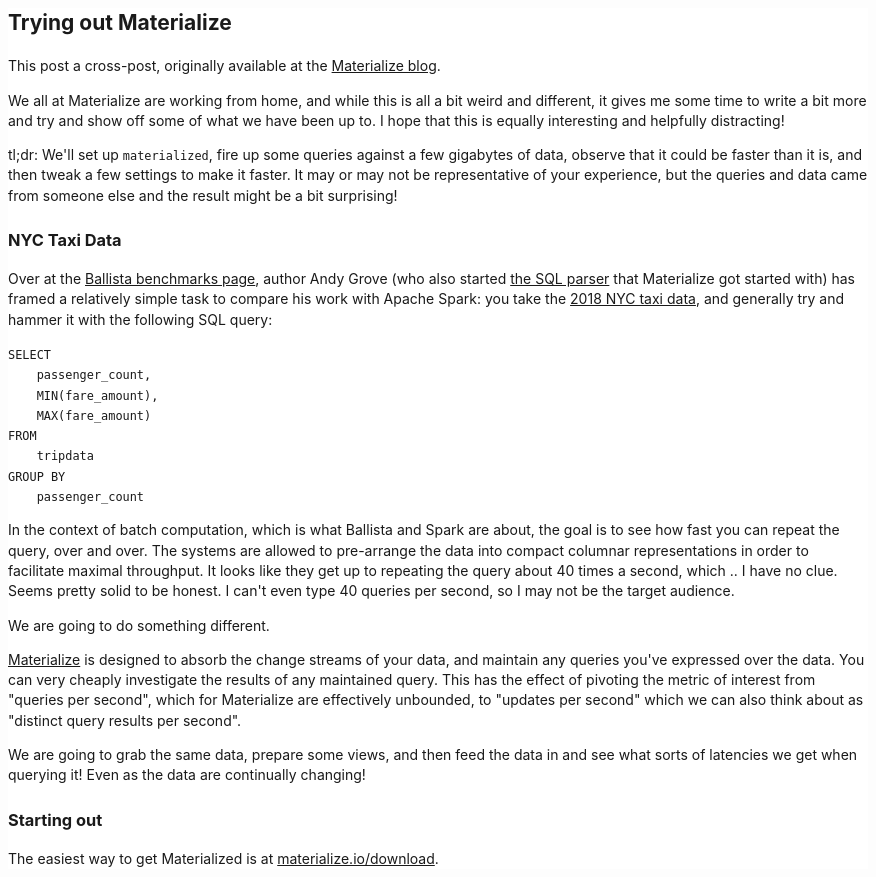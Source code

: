 ## Trying out Materialize

This post a cross-post, originally available at the [Materialize blog](https://materialize.io/taking-materialize-for-a-spin-on-nyc-taxi-data/).

We all at Materialize are working from home, and while this is all a bit weird and different, it gives me some time to write a bit more and try and show off some of what we have been up to. I hope that this is equally interesting and helpfully distracting!

tl;dr: We'll set up `materialized`, fire up some queries against a few gigabytes of data, observe that it could be faster than it is, and then tweak a few settings to make it faster. It may or may not be representative of your experience, but the queries and data came from someone else and the result might be a bit surprising!

### NYC Taxi Data

Over at the [Ballista benchmarks page](https://github.com/ballista-compute/benchmarks), author Andy Grove (who also started [the SQL parser](https://crates.io/crates/sqlparser) that Materialize got started with) has framed a relatively simple task to compare his work with Apache Spark: you take the [2018 NYC taxi data](https://www1.nyc.gov/site/tlc/about/tlc-trip-record-data.page), and generally try and hammer it with the following SQL query:
```
SELECT
    passenger_count,
    MIN(fare_amount),
    MAX(fare_amount)
FROM
    tripdata
GROUP BY
    passenger_count
```

In the context of batch computation, which is what Ballista and Spark are about, the goal is to see how fast you can repeat the query, over and over. The systems are allowed to pre-arrange the data into compact columnar representations in order to facilitate maximal throughput. It looks like they get up to repeating the query about 40 times a second, which .. I have no clue. Seems pretty solid to be honest. I can't even type 40 queries per second, so I may not be the target audience.

We are going to do something different.

[Materialize](https://materialize.io) is designed to absorb the change streams of your data, and maintain any queries you've expressed over the data. You can very cheaply investigate the results of any maintained query. This has the effect of pivoting the metric of interest from "queries per second", which for Materialize are effectively unbounded, to "updates per second" which we can also think about as "distinct query results per second".

We are going to grab the same data, prepare some views, and then feed the data in and see what sorts of latencies we get when querying it! Even as the data are continually changing!

### Starting out

The easiest way to get Materialized is at [materialize.io/download](https://materialize.io/download/).
